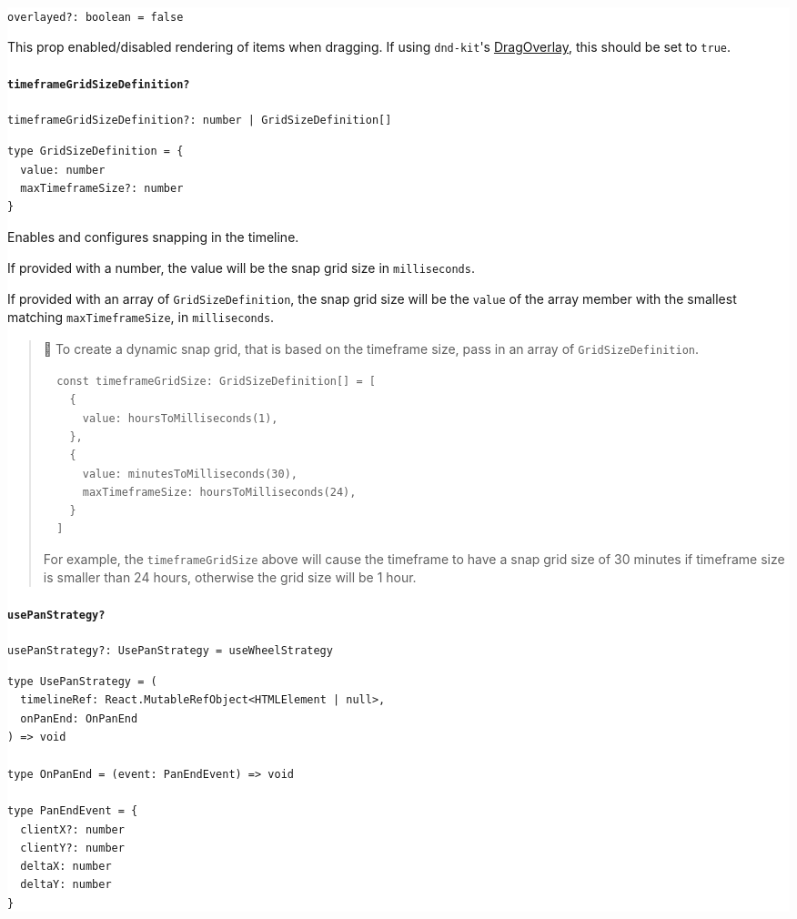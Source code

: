 ```tsx
overlayed?: boolean = false
```

This prop enabled/disabled rendering of items when dragging. If using `dnd-kit`'s [DragOverlay](https://docs.dndkit.com/api-documentation/draggable/drag-overlay), this should be set to `true`.

#### `timeframeGridSizeDefinition?`

```tsx
timeframeGridSizeDefinition?: number | GridSizeDefinition[]
```

```tsx
type GridSizeDefinition = {
  value: number
  maxTimeframeSize?: number
}
```

Enables and configures snapping in the timeline.&#x20;

If provided with a number, the value will be the snap grid size in `milliseconds`.

If provided with an array of `GridSizeDefinition`, the snap grid size will be the `value` of the array member with the smallest matching `maxTimeframeSize`, in `milliseconds`.

> 🧠 To create a dynamic snap grid, that is based on the timeframe size, pass in an array of `GridSizeDefinition`.
>
> ```tsx
>   const timeframeGridSize: GridSizeDefinition[] = [
>     {
>       value: hoursToMilliseconds(1),
>     },
>     {
>       value: minutesToMilliseconds(30),
>       maxTimeframeSize: hoursToMilliseconds(24),
>     }
>   ]
> ```
>
> For example, the `timeframeGridSize` above will cause the timeframe to have a snap grid size of 30 minutes if timeframe size is smaller than 24 hours, otherwise the grid size will be 1 hour.

#### `usePanStrategy?`

```tsx
usePanStrategy?: UsePanStrategy = useWheelStrategy
```

```tsx
type UsePanStrategy = (
  timelineRef: React.MutableRefObject<HTMLElement | null>,
  onPanEnd: OnPanEnd
) => void

type OnPanEnd = (event: PanEndEvent) => void

type PanEndEvent = {
  clientX?: number
  clientY?: number
  deltaX: number
  deltaY: number
}
```
